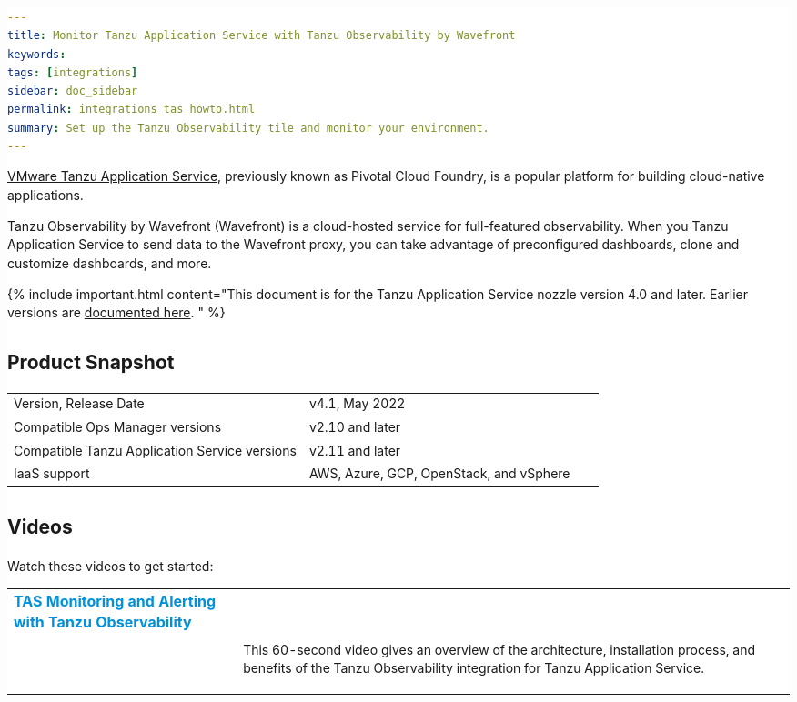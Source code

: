 ```yaml
---
title: Monitor Tanzu Application Service with Tanzu Observability by Wavefront
keywords:
tags: [integrations]
sidebar: doc_sidebar
permalink: integrations_tas_howto.html
summary: Set up the Tanzu Observability tile and monitor your environment.
---
```


[VMware Tanzu Application Service](https://docs.pivotal.io/application-service/2-12/concepts/overview.html), previously known as Pivotal Cloud Foundry, is a popular platform for building cloud-native applications.

Tanzu Observability by Wavefront (Wavefront) is a cloud-hosted service for full-featured observability. When you Tanzu Application Service to send data to the Wavefront proxy, you can take advantage of preconfigured dashboards, clone and customize dashboards, and more.

{% include important.html content="This document is for the Tanzu Application Service nozzle version 4.0 and later. Earlier versions are [documented here](https://docs.pivotal.io/wavefront-nozzle/3-x/). " %}

## Product Snapshot

<table style="width: 100%;">
<tbody>
<tr>
<td width="50%">Version, Release Date</td>
<td width="50%">v4.1, May 2022</td>
</tr>
<tr>
<td>Compatible Ops Manager versions</td>
<td>v2.10 and later</td>
</tr>
<tr>
<td>Compatible Tanzu Application Service versions</td>
<td>v2.11 and later</td>
</tr>
<tr>
<td>IaaS support</td>
<td>AWS, Azure, GCP, OpenStack, and vSphere</td>
</tr>
</tbody>
</table>

## Videos

Watch these videos to get started:

<table style="width: 100%;">
<tbody>
<tr>
<td><strong><font color="#0091DA" size="3">TAS Monitoring and Alerting with Tanzu Observability</font></strong><br>
<br>
<iframe id="kmsembed-1_cjv5gbqy" width="500" height="285" src="https://vmwaretv.vmware.com/embed/secure/iframe/entryId/1_cjv5gbqy/uiConfId/49694343/pbc/252649793/st/0" class="kmsembed" allowfullscreen webkitallowfullscreen mozAllowFullScreen allow="autoplay *; fullscreen *; encrypted-media *" referrerPolicy="no-referrer-when-downgrade"  frameborder="0" title="TAS Monitoring and Alerting with Tanzu Observability"></iframe>
</td>
<td><br><br>
<p>This 60-second video gives an overview of the architecture, installation process, and benefits of the Tanzu Observability integration for Tanzu Application Service. </p>